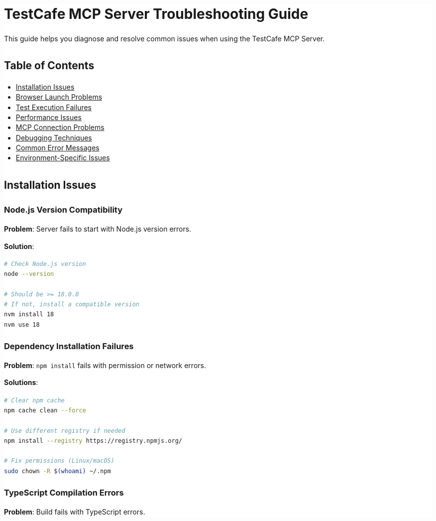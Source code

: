 # TestCafe MCP Server Troubleshooting Guide

This guide helps you diagnose and resolve common issues when using the TestCafe MCP Server.

## Table of Contents

- [Installation Issues](#installation-issues)
- [Browser Launch Problems](#browser-launch-problems)
- [Test Execution Failures](#test-execution-failures)
- [Performance Issues](#performance-issues)
- [MCP Connection Problems](#mcp-connection-problems)
- [Debugging Techniques](#debugging-techniques)
- [Common Error Messages](#common-error-messages)
- [Environment-Specific Issues](#environment-specific-issues)

## Installation Issues

### Node.js Version Compatibility

**Problem**: Server fails to start with Node.js version errors.

**Solution**:
```bash
# Check Node.js version
node --version

# Should be >= 18.0.0
# If not, install a compatible version
nvm install 18
nvm use 18
```

### Dependency Installation Failures

**Problem**: `npm install` fails with permission or network errors.

**Solutions**:
```bash
# Clear npm cache
npm cache clean --force

# Use different registry if needed
npm install --registry https://registry.npmjs.org/

# Fix permissions (Linux/macOS)
sudo chown -R $(whoami) ~/.npm
```

### TypeScript Compilation Errors

**Problem**: Build fails with TypeScript errors.

